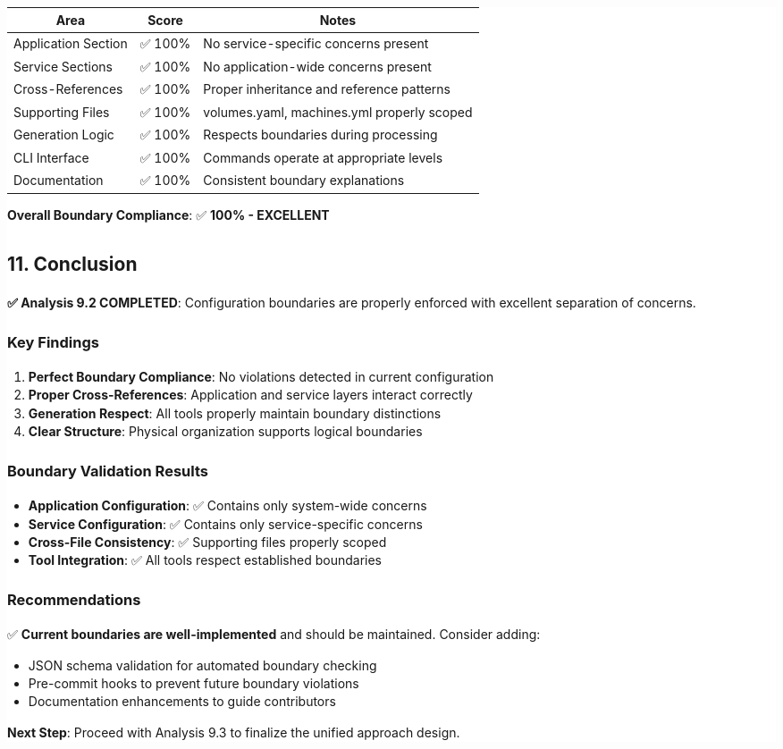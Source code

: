 | Area | Score | Notes |
|------|-------|-------|
| Application Section | ✅ 100% | No service-specific concerns present |
| Service Sections | ✅ 100% | No application-wide concerns present |
| Cross-References | ✅ 100% | Proper inheritance and reference patterns |
| Supporting Files | ✅ 100% | volumes.yaml, machines.yml properly scoped |
| Generation Logic | ✅ 100% | Respects boundaries during processing |
| CLI Interface | ✅ 100% | Commands operate at appropriate levels |
| Documentation | ✅ 100% | Consistent boundary explanations |

**Overall Boundary Compliance**: ✅ **100% - EXCELLENT**

## 11. Conclusion

**✅ Analysis 9.2 COMPLETED**: Configuration boundaries are properly enforced with excellent separation of concerns.

### Key Findings

1. **Perfect Boundary Compliance**: No violations detected in current configuration
2. **Proper Cross-References**: Application and service layers interact correctly
3. **Generation Respect**: All tools properly maintain boundary distinctions
4. **Clear Structure**: Physical organization supports logical boundaries

### Boundary Validation Results

- **Application Configuration**: ✅ Contains only system-wide concerns
- **Service Configuration**: ✅ Contains only service-specific concerns
- **Cross-File Consistency**: ✅ Supporting files properly scoped
- **Tool Integration**: ✅ All tools respect established boundaries

### Recommendations

✅ **Current boundaries are well-implemented** and should be maintained. Consider adding:
- JSON schema validation for automated boundary checking
- Pre-commit hooks to prevent future boundary violations
- Documentation enhancements to guide contributors

**Next Step**: Proceed with Analysis 9.3 to finalize the unified approach design.
